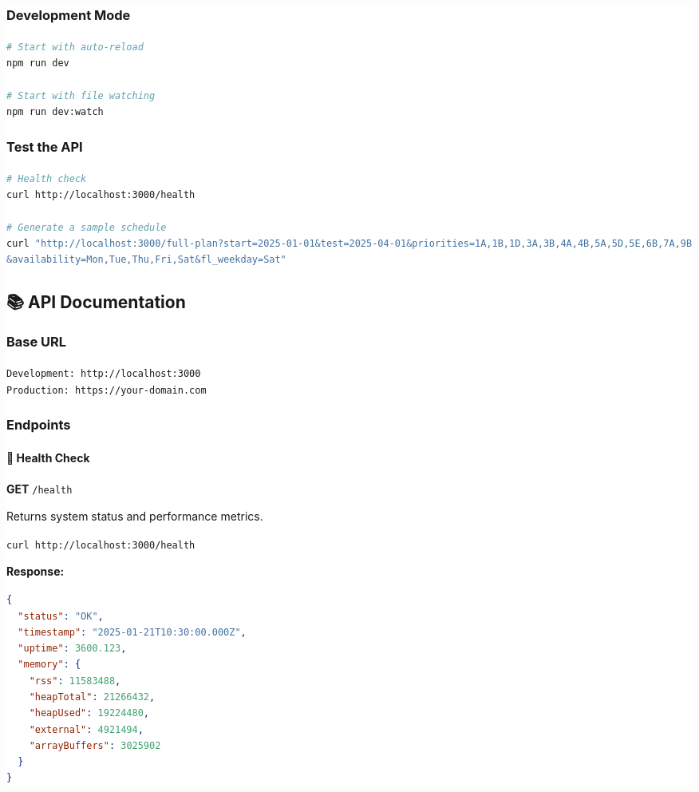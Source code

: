### Development Mode

```bash
# Start with auto-reload
npm run dev

# Start with file watching
npm run dev:watch
```

### Test the API

```bash
# Health check
curl http://localhost:3000/health

# Generate a sample schedule
curl "http://localhost:3000/full-plan?start=2025-01-01&test=2025-04-01&priorities=1A,1B,1D,3A,3B,4A,4B,5A,5D,5E,6B,7A,9B&availability=Mon,Tue,Thu,Fri,Sat&fl_weekday=Sat"
```

## 📚 API Documentation

### Base URL

```
Development: http://localhost:3000
Production: https://your-domain.com
```

### Endpoints

#### 🏥 Health Check

**GET** `/health`

Returns system status and performance metrics.

```bash
curl http://localhost:3000/health
```

**Response:**

```json
{
  "status": "OK",
  "timestamp": "2025-01-21T10:30:00.000Z",
  "uptime": 3600.123,
  "memory": {
    "rss": 11583488,
    "heapTotal": 21266432,
    "heapUsed": 19224480,
    "external": 4921494,
    "arrayBuffers": 3025902
  }
}
```
